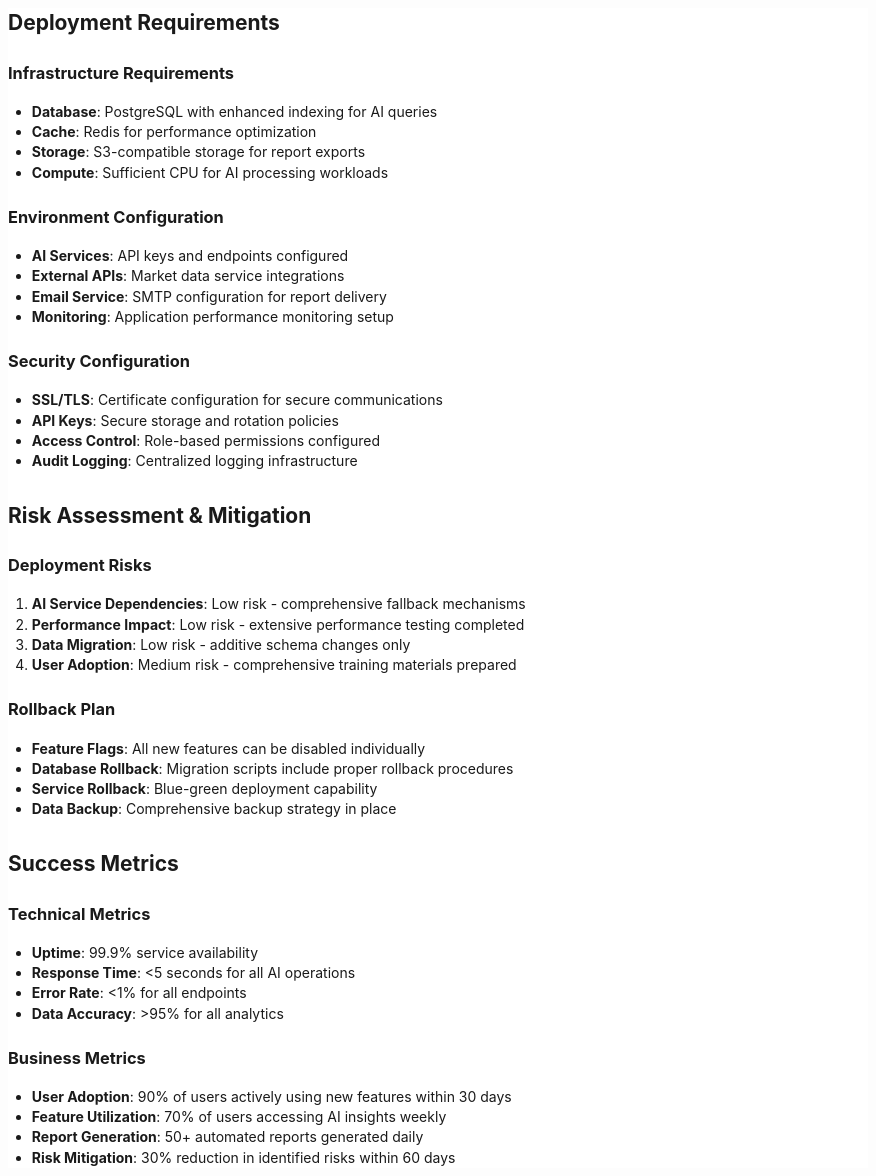 ## Deployment Requirements

### Infrastructure Requirements
- **Database**: PostgreSQL with enhanced indexing for AI queries
- **Cache**: Redis for performance optimization
- **Storage**: S3-compatible storage for report exports
- **Compute**: Sufficient CPU for AI processing workloads

### Environment Configuration
- **AI Services**: API keys and endpoints configured
- **External APIs**: Market data service integrations
- **Email Service**: SMTP configuration for report delivery
- **Monitoring**: Application performance monitoring setup

### Security Configuration
- **SSL/TLS**: Certificate configuration for secure communications
- **API Keys**: Secure storage and rotation policies
- **Access Control**: Role-based permissions configured
- **Audit Logging**: Centralized logging infrastructure

## Risk Assessment & Mitigation

### Deployment Risks
1. **AI Service Dependencies**: Low risk - comprehensive fallback mechanisms
2. **Performance Impact**: Low risk - extensive performance testing completed
3. **Data Migration**: Low risk - additive schema changes only
4. **User Adoption**: Medium risk - comprehensive training materials prepared

### Rollback Plan
- **Feature Flags**: All new features can be disabled individually
- **Database Rollback**: Migration scripts include proper rollback procedures
- **Service Rollback**: Blue-green deployment capability
- **Data Backup**: Comprehensive backup strategy in place

## Success Metrics

### Technical Metrics
- **Uptime**: 99.9% service availability
- **Response Time**: <5 seconds for all AI operations
- **Error Rate**: <1% for all endpoints
- **Data Accuracy**: >95% for all analytics

### Business Metrics
- **User Adoption**: 90% of users actively using new features within 30 days
- **Feature Utilization**: 70% of users accessing AI insights weekly
- **Report Generation**: 50+ automated reports generated daily
- **Risk Mitigation**: 30% reduction in identified risks within 60 days
